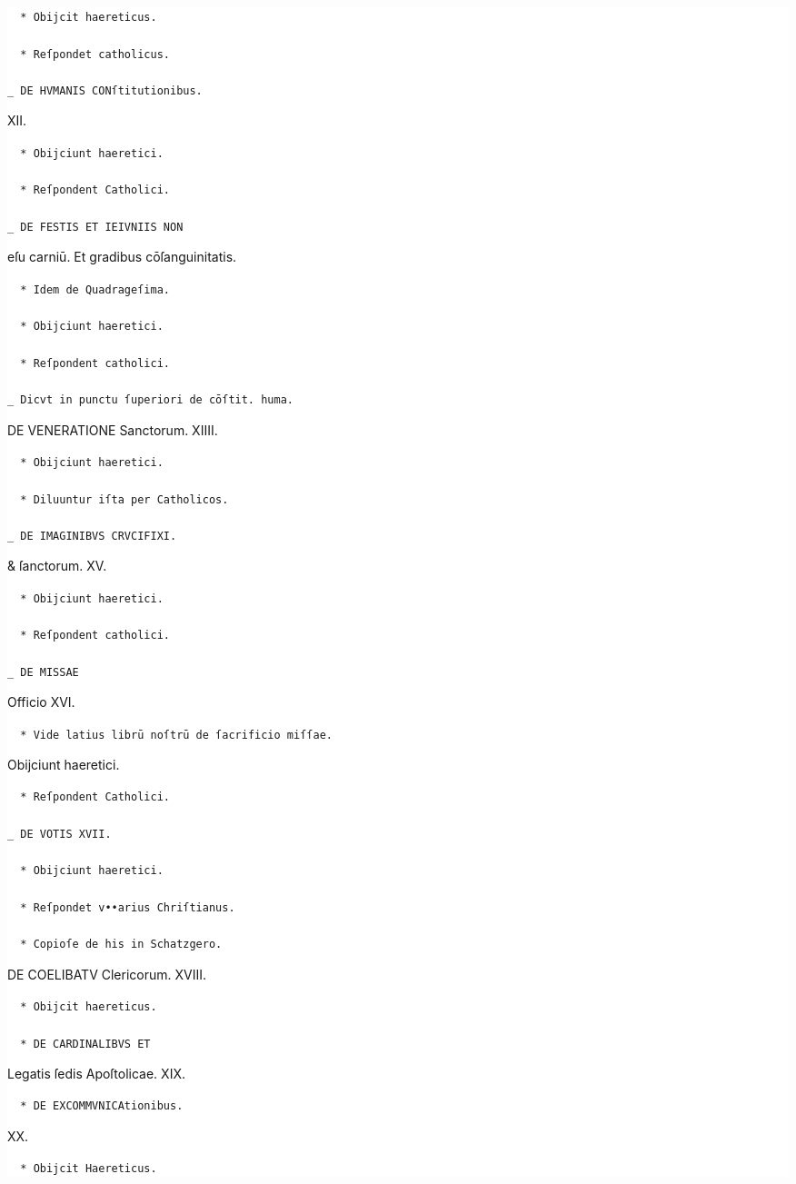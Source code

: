       * Obijcit haereticus.

      * Reſpondet catholicus.

    _ DE HVMANIS CONſtitutionibus.
XII.

      * Obijciunt haeretici.

      * Reſpondent Catholici.

    _ DE FESTIS ET IEIVNIIS NON
eſu carniū. Et gradibus cōſanguinitatis.

      * Idem de Quadrageſima.

      * Obijciunt haeretici.

      * Reſpondent catholici.

    _ Dicvt in punctu ſuperiori de cōſtit. huma.
DE VENERATIONE
Sanctorum. XIIII.

      * Obijciunt haeretici.

      * Diluuntur iſta per Catholicos.

    _ DE IMAGINIBVS CRVCIFIXI.
& ſanctorum. XV.

      * Obijciunt haeretici.

      * Reſpondent catholici.

    _ DE MISSAE
Officio XVI.

      * Vide latius librū noſtrū de ſacrificio miſſae.
Obijciunt haeretici.

      * Reſpondent Catholici.

    _ DE VOTIS XVII.

      * Obijciunt haeretici.

      * Reſpondet v••arius Chriſtianus.

      * Copioſe de his in Schatzgero.
DE COELIBATV
Clericorum. XVIII.

      * Obijcit haereticus.

      * DE CARDINALIBVS ET
Legatis ſedis Apoſtolicae. XIX.

      * DE EXCOMMVNICAtionibus.
XX.

      * Obijcit Haereticus.

